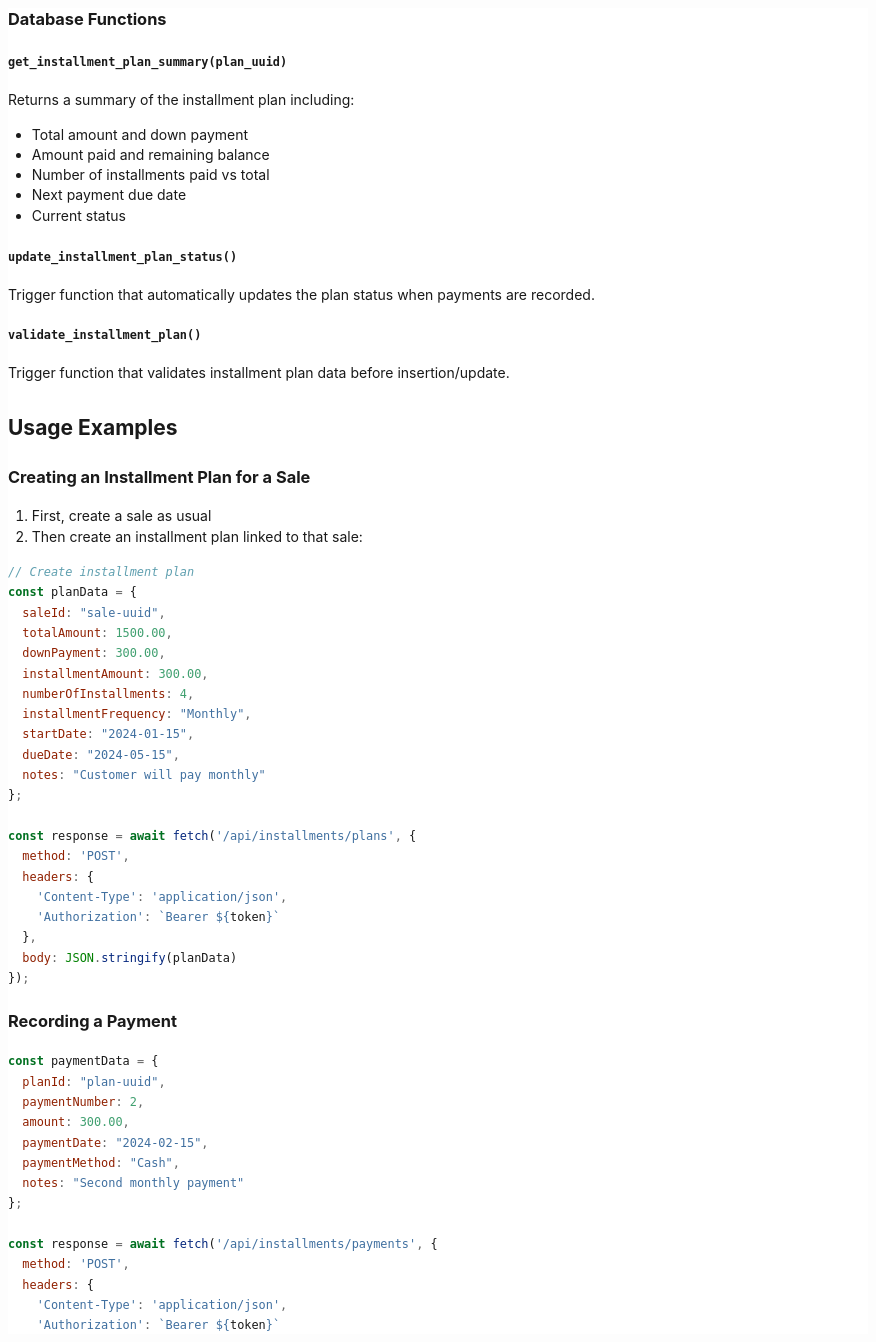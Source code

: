 ### Database Functions

#### `get_installment_plan_summary(plan_uuid)`
Returns a summary of the installment plan including:
- Total amount and down payment
- Amount paid and remaining balance
- Number of installments paid vs total
- Next payment due date
- Current status

#### `update_installment_plan_status()`
Trigger function that automatically updates the plan status when payments are recorded.

#### `validate_installment_plan()`
Trigger function that validates installment plan data before insertion/update.

## Usage Examples

### Creating an Installment Plan for a Sale

1. First, create a sale as usual
2. Then create an installment plan linked to that sale:

```javascript
// Create installment plan
const planData = {
  saleId: "sale-uuid",
  totalAmount: 1500.00,
  downPayment: 300.00,
  installmentAmount: 300.00,
  numberOfInstallments: 4,
  installmentFrequency: "Monthly",
  startDate: "2024-01-15",
  dueDate: "2024-05-15",
  notes: "Customer will pay monthly"
};

const response = await fetch('/api/installments/plans', {
  method: 'POST',
  headers: {
    'Content-Type': 'application/json',
    'Authorization': `Bearer ${token}`
  },
  body: JSON.stringify(planData)
});
```

### Recording a Payment

```javascript
const paymentData = {
  planId: "plan-uuid",
  paymentNumber: 2,
  amount: 300.00,
  paymentDate: "2024-02-15",
  paymentMethod: "Cash",
  notes: "Second monthly payment"
};

const response = await fetch('/api/installments/payments', {
  method: 'POST',
  headers: {
    'Content-Type': 'application/json',
    'Authorization': `Bearer ${token}`
```